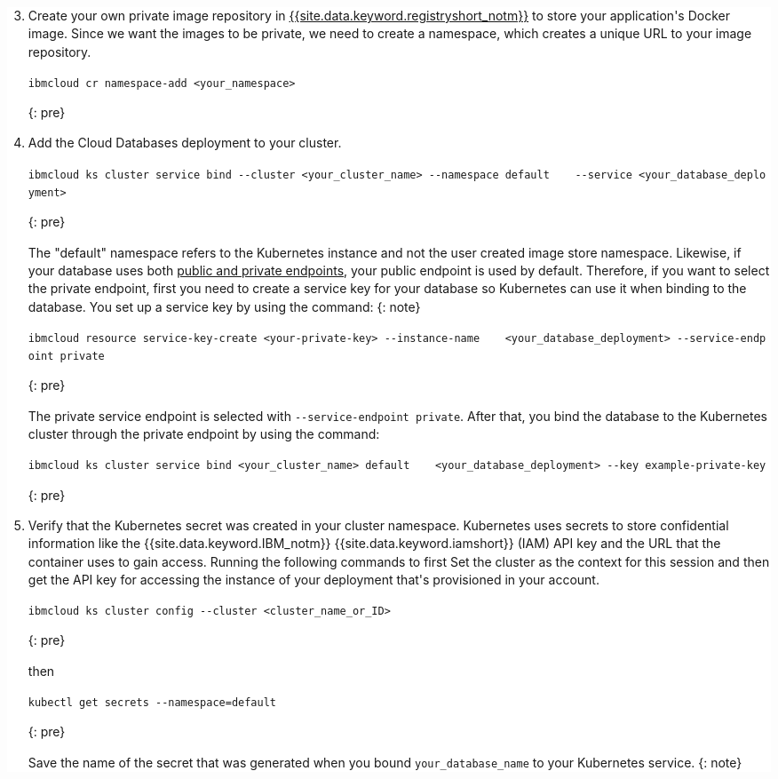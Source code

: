 3. Create your own private image repository in [{{site.data.keyword.registryshort_notm}}](/docs/Registry?topic=Registry-getting-started) to store your application's Docker image. Since we want the images to be private, we need to create a namespace, which creates a unique URL to your image repository.  

   ```shell
   ibmcloud cr namespace-add <your_namespace>
   ```
   {: pre}

4. Add the Cloud Databases deployment to your cluster.

   ```shell
   ibmcloud ks cluster service bind --cluster <your_cluster_name> --namespace default    --service <your_database_deployment>
   ```
   {: pre}

   The "default" namespace refers to the Kubernetes instance and not the user created image store namespace. Likewise, if your database uses both [public and private endpoints](/docs/cloud-databases?topic=cloud-databases-service-endpoints), your public endpoint is used by default. Therefore, if you want to select the private endpoint, first you need to create a service key for your database so Kubernetes can use it when binding to the database. You set up a service key by using the command:
   {: note}

   ```shell
   ibmcloud resource service-key-create <your-private-key> --instance-name    <your_database_deployment> --service-endpoint private  
   ```
   {: pre}
      
   The private service endpoint is selected with `--service-endpoint private`. After that, you bind the database to the Kubernetes cluster through the private endpoint by using the command:

   ```shell
   ibmcloud ks cluster service bind <your_cluster_name> default    <your_database_deployment> --key example-private-key
   ```
   {: pre}

5. Verify that the Kubernetes secret was created in your cluster namespace. Kubernetes uses secrets to store confidential information like the {{site.data.keyword.IBM_notm}} {{site.data.keyword.iamshort}} (IAM) API key and the URL that the container uses to gain access. Running the following commands to first Set the cluster as the context for this session and then get the API key for accessing the instance of your deployment that's provisioned in your account.

   ```shell
   ibmcloud ks cluster config --cluster <cluster_name_or_ID>
   ```
   {: pre}

   then

   ```shell
   kubectl get secrets --namespace=default
   ```
   {: pre}

   Save the name of the secret that was generated when you bound `your_database_name` to your Kubernetes service.
   {: note}
